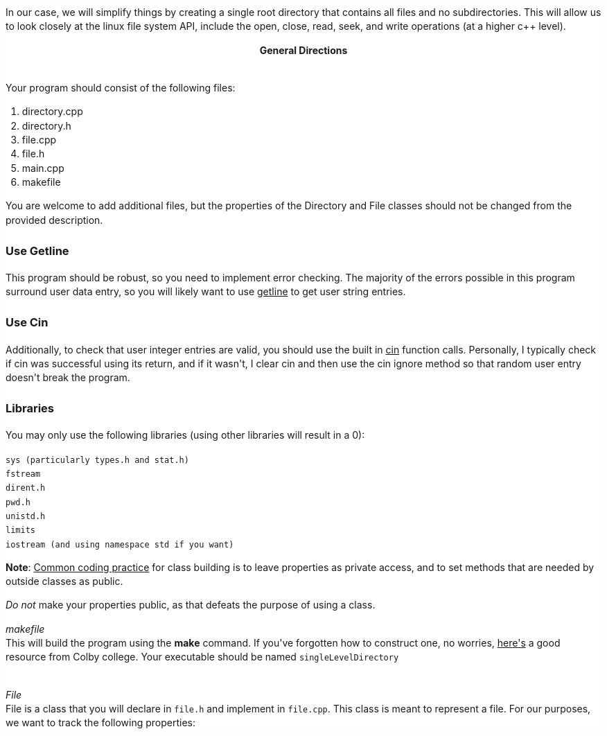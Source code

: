 In our case, we will simplify things by creating a single root directory that contains all files and no subdirectories. This will allow us to look closely at the linux file system API, include the open, close, read, seek, and write operations (at a higher c++ level).

 
**<p align = "center">General Directions</p>** <br/>
Your program should consist of the following files:    
1. directory.cpp  
2. directory.h  
3. file.cpp  
4. file.h  
5. main.cpp  
6. makefile  

You are welcome to add additional files, but the properties of the Directory and File classes should not be changed from the provided description.   

### **Use Getline**
This program should be robust, so you need to implement error checking. The majority of the errors possible in this program surround user data entry, so you will likely want to use [getline](https://www.geeksforgeeks.org/getline-string-c/) to get user string entries. 

### **Use Cin**
Additionally, to check that user integer entries are valid, you should use the built in [cin](https://www.hackerearth.com/practice/notes/validating-user-input-in-c/) function calls. Personally, I typically check if cin was successful using its return, and if it wasn't, I clear cin and then use the cin ignore method so that random user entry doesn't break the program.  

### **Libraries**
You may only use the following libraries (using other libraries will result in a 0): <br/>
 ```
 sys (particularly types.h and stat.h)  
 fstream  
 dirent.h  
 pwd.h  
 unistd.h  
 limits
 iostream (and using namespace std if you want)  
 ```

**Note**: [Common coding practice](https://www.codecademy.com/resources/docs/cpp/classes) for class building is to leave properties as private access, and to set methods that are needed by outside classes as public.   

*Do not* make your properties public, as that defeats the purpose of using a class.  



_makefile_  
This will build the program using the __make__ command. If you've forgotten how to construct one, no worries, [here's](https://www.cs.colby.edu/maxwell/courses/tutorials/maketutor/) a  good resource from Colby college. Your executable should be named `singleLevelDirectory` <br/><br/>

_File_  
File is a class that you will declare in `file.h` and implement in `file.cpp`. This class is meant to represent a file. For our purposes, we want to track the following properties:  
